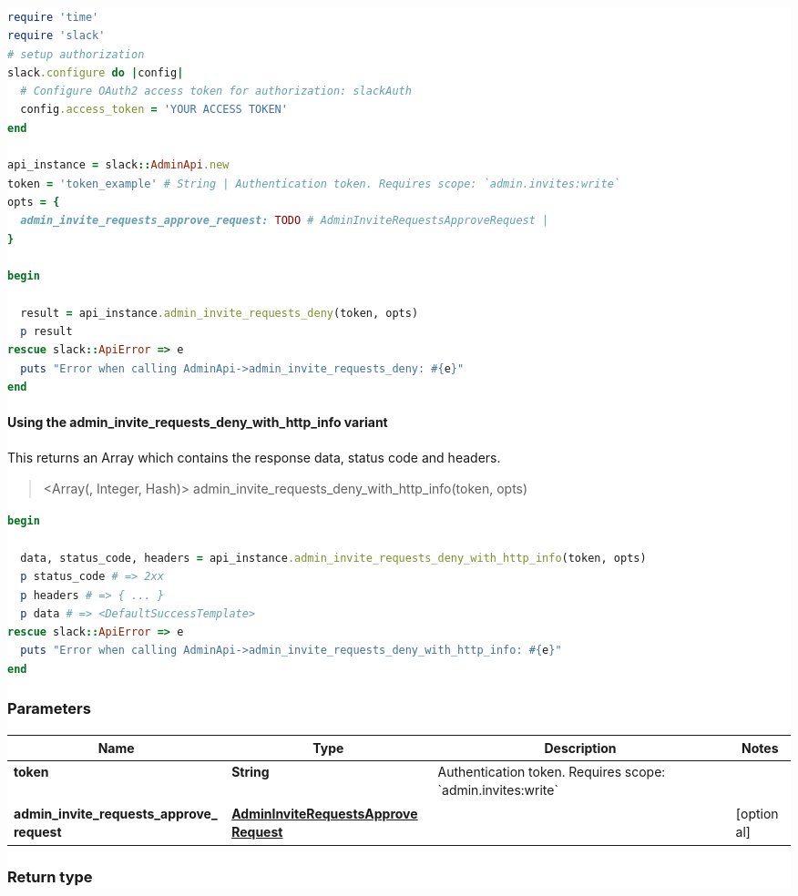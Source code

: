 ```ruby
require 'time'
require 'slack'
# setup authorization
slack.configure do |config|
  # Configure OAuth2 access token for authorization: slackAuth
  config.access_token = 'YOUR ACCESS TOKEN'
end

api_instance = slack::AdminApi.new
token = 'token_example' # String | Authentication token. Requires scope: `admin.invites:write`
opts = {
  admin_invite_requests_approve_request: TODO # AdminInviteRequestsApproveRequest | 
}

begin
  
  result = api_instance.admin_invite_requests_deny(token, opts)
  p result
rescue slack::ApiError => e
  puts "Error when calling AdminApi->admin_invite_requests_deny: #{e}"
end
```

#### Using the admin_invite_requests_deny_with_http_info variant

This returns an Array which contains the response data, status code and headers.

> <Array(<DefaultSuccessTemplate>, Integer, Hash)> admin_invite_requests_deny_with_http_info(token, opts)

```ruby
begin
  
  data, status_code, headers = api_instance.admin_invite_requests_deny_with_http_info(token, opts)
  p status_code # => 2xx
  p headers # => { ... }
  p data # => <DefaultSuccessTemplate>
rescue slack::ApiError => e
  puts "Error when calling AdminApi->admin_invite_requests_deny_with_http_info: #{e}"
end
```

### Parameters

| Name | Type | Description | Notes |
| ---- | ---- | ----------- | ----- |
| **token** | **String** | Authentication token. Requires scope: &#x60;admin.invites:write&#x60; |  |
| **admin_invite_requests_approve_request** | [**AdminInviteRequestsApproveRequest**](AdminInviteRequestsApproveRequest.md) |  | [optional] |

### Return type
